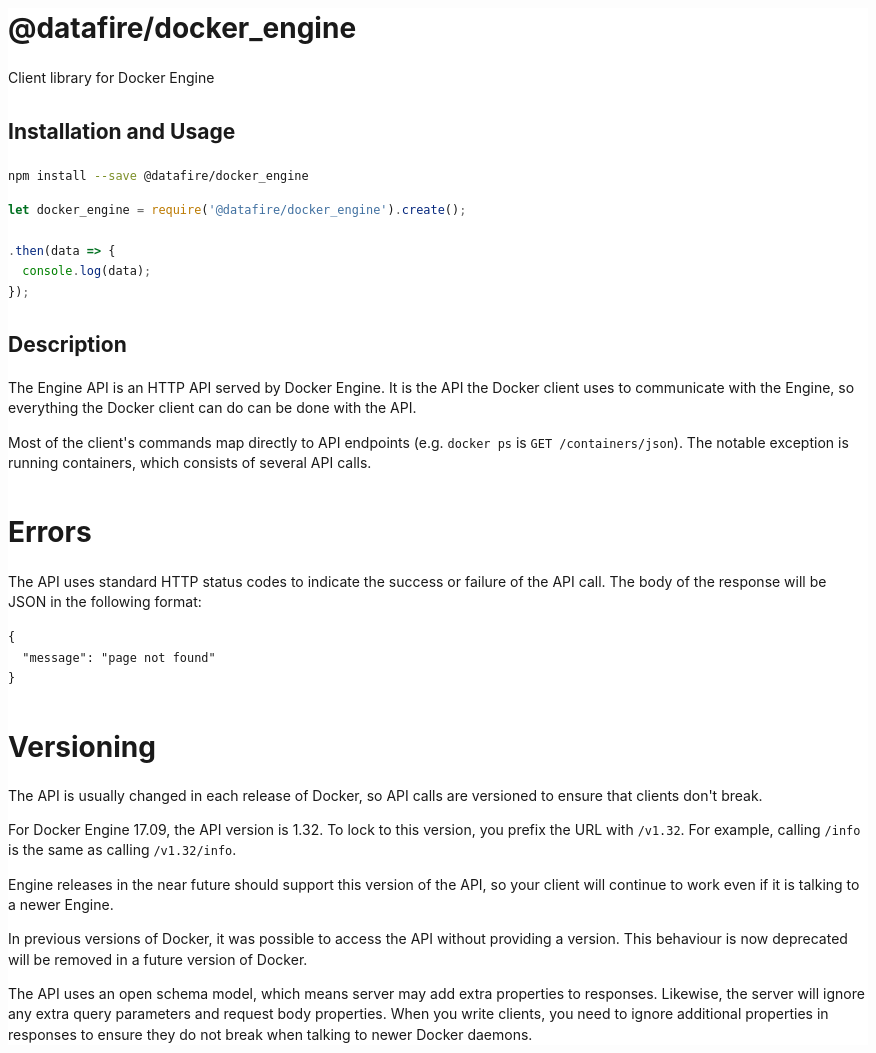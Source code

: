 # @datafire/docker_engine

Client library for Docker Engine

## Installation and Usage
```bash
npm install --save @datafire/docker_engine
```
```js
let docker_engine = require('@datafire/docker_engine').create();

.then(data => {
  console.log(data);
});
```

## Description

The Engine API is an HTTP API served by Docker Engine. It is the API the Docker client uses to communicate with the Engine, so everything the Docker client can do can be done with the API.

Most of the client's commands map directly to API endpoints (e.g. `docker ps` is `GET /containers/json`). The notable exception is running containers, which consists of several API calls.

# Errors

The API uses standard HTTP status codes to indicate the success or failure of the API call. The body of the response will be JSON in the following format:

```
{
  "message": "page not found"
}
```

# Versioning

The API is usually changed in each release of Docker, so API calls are versioned to ensure that clients don't break.

For Docker Engine 17.09, the API version is 1.32. To lock to this version, you prefix the URL with `/v1.32`. For example, calling `/info` is the same as calling `/v1.32/info`.

Engine releases in the near future should support this version of the API, so your client will continue to work even if it is talking to a newer Engine.

In previous versions of Docker, it was possible to access the API without providing a version. This behaviour is now deprecated will be removed in a future version of Docker.

The API uses an open schema model, which means server may add extra properties to responses. Likewise, the server will ignore any extra query parameters and request body properties. When you write clients, you need to ignore additional properties in responses to ensure they do not break when talking to newer Docker daemons.
